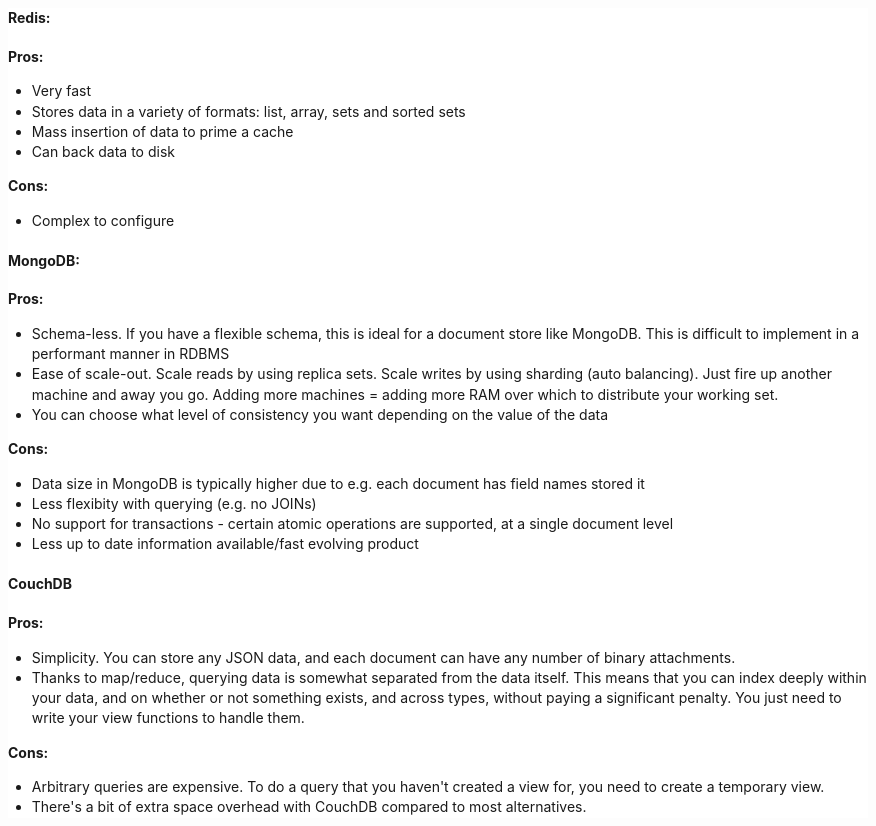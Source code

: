  #### Redis:
 
**Pros:**
* Very fast
* Stores data in a variety of formats: list, array, sets and sorted sets
* Mass insertion of data to prime a cache
* Can back data to disk

**Cons:**
* Complex to configure


 #### MongoDB:

 **Pros:**
 * Schema-less. If you have a flexible schema, this is ideal for a document store like MongoDB. This is difficult to implement in a performant manner in RDBMS
 * Ease of scale-out. Scale reads by using replica sets. Scale writes by using sharding (auto balancing). Just fire up another machine and away you go. Adding more machines = adding more RAM over which to distribute your working set.
 * You can choose what level of consistency you want depending on the value of the data 
 
 **Cons:** 
* Data size in MongoDB is typically higher due to e.g. each document has field names stored it
* Less flexibity with querying (e.g. no JOINs)
* No support for transactions - certain atomic operations are supported, at a single document level
* Less up to date information available/fast evolving product

#### CouchDB
**Pros:**
* Simplicity. You can store any JSON data, and each document can have any number of binary attachments.
* Thanks to map/reduce, querying data is somewhat separated from the data itself. This means that you can index deeply within your data, and on whether or not something exists, and across types, without paying a significant penalty. You just need to write your view functions to handle them.

**Cons:**
* Arbitrary queries are expensive. To do a query that you haven't created a view for, you need to create a temporary view. 
* There's a bit of extra space overhead with CouchDB compared to most alternatives.
